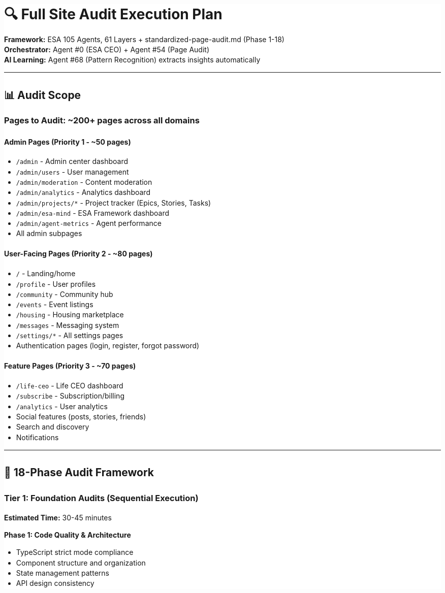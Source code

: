 # 🔍 Full Site Audit Execution Plan

**Framework:** ESA 105 Agents, 61 Layers + standardized-page-audit.md (Phase 1-18)  
**Orchestrator:** Agent #0 (ESA CEO) + Agent #54 (Page Audit)  
**AI Learning:** Agent #68 (Pattern Recognition) extracts insights automatically

---

## 📊 Audit Scope

### **Pages to Audit:** ~200+ pages across all domains

#### **Admin Pages** (Priority 1 - ~50 pages)
- `/admin` - Admin center dashboard
- `/admin/users` - User management
- `/admin/moderation` - Content moderation
- `/admin/analytics` - Analytics dashboard
- `/admin/projects/*` - Project tracker (Epics, Stories, Tasks)
- `/admin/esa-mind` - ESA Framework dashboard
- `/admin/agent-metrics` - Agent performance
- All admin subpages

#### **User-Facing Pages** (Priority 2 - ~80 pages)
- `/` - Landing/home
- `/profile` - User profiles
- `/community` - Community hub
- `/events` - Event listings
- `/housing` - Housing marketplace
- `/messages` - Messaging system
- `/settings/*` - All settings pages
- Authentication pages (login, register, forgot password)

#### **Feature Pages** (Priority 3 - ~70 pages)
- `/life-ceo` - Life CEO dashboard
- `/subscribe` - Subscription/billing
- `/analytics` - User analytics
- Social features (posts, stories, friends)
- Search and discovery
- Notifications

---

## 🎯 18-Phase Audit Framework

### **Tier 1: Foundation Audits** (Sequential Execution)
**Estimated Time:** 30-45 minutes

**Phase 1: Code Quality & Architecture**
- TypeScript strict mode compliance
- Component structure and organization
- State management patterns
- API design consistency
